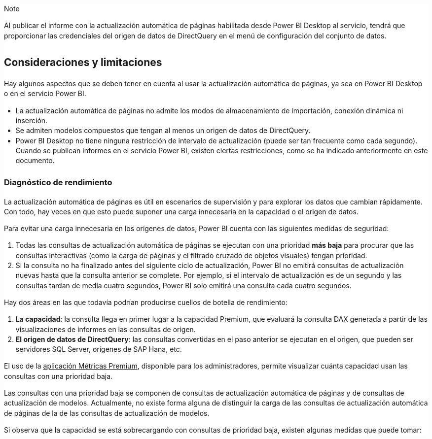 > [!NOTE]
> Al publicar el informe con la actualización automática de páginas habilitada desde Power BI Desktop al servicio, tendrá que proporcionar las credenciales del origen de datos de DirectQuery en el menú de configuración del conjunto de datos.

## <a name="considerations-and-limitations"></a>Consideraciones y limitaciones

Hay algunos aspectos que se deben tener en cuenta al usar la actualización automática de páginas, ya sea en Power BI Desktop o en el servicio Power BI.

* La actualización automática de páginas no admite los modos de almacenamiento de importación, conexión dinámica ni inserción.  
* Se admiten modelos compuestos que tengan al menos un origen de datos de DirectQuery.
* Power BI Desktop no tiene ninguna restricción de intervalo de actualización (puede ser tan frecuente como cada segundo). Cuando se publican informes en el servicio Power BI, existen ciertas restricciones, como se ha indicado anteriormente en este documento.

### <a name="performance-diagnostics"></a>Diagnóstico de rendimiento

La actualización automática de páginas es útil en escenarios de supervisión y para explorar los datos que cambian rápidamente. Con todo, hay veces en que esto puede suponer una carga innecesaria en la capacidad o el origen de datos.

Para evitar una carga innecesaria en los orígenes de datos, Power BI cuenta con las siguientes medidas de seguridad:

1. Todas las consultas de actualización automática de páginas se ejecutan con una prioridad **más baja** para procurar que las consultas interactivas (como la carga de páginas y el filtrado cruzado de objetos visuales) tengan prioridad.
2. Si la consulta no ha finalizado antes del siguiente ciclo de actualización, Power BI no emitirá consultas de actualización nuevas hasta que la consulta anterior se complete. Por ejemplo, si el intervalo de actualización es de un segundo y las consultas tardan de media cuatro segundos, Power BI solo emitirá una consulta cada cuatro segundos.

Hay dos áreas en las que todavía podrían producirse cuellos de botella de rendimiento:

1. **La capacidad**: la consulta llega en primer lugar a la capacidad Premium, que evaluará la consulta DAX generada a partir de las visualizaciones de informes en las consultas de origen.
2. **El origen de datos de DirectQuery**: las consultas convertidas en el paso anterior se ejecutan en el origen, que pueden ser servidores SQL Server, orígenes de SAP Hana, etc.

El uso de la [aplicación Métricas Premium](service-admin-premium-monitor-capacity.md), disponible para los administradores, permite visualizar cuánta capacidad usan las consultas con una prioridad baja.

Las consultas con una prioridad baja se componen de consultas de actualización automática de páginas y de consultas de actualización de modelos. Actualmente, no existe forma alguna de distinguir la carga de las consultas de actualización automática de páginas de la de las consultas de actualización de modelos.

Si observa que la capacidad se está sobrecargando con consultas de prioridad baja, existen algunas medidas que puede tomar:
